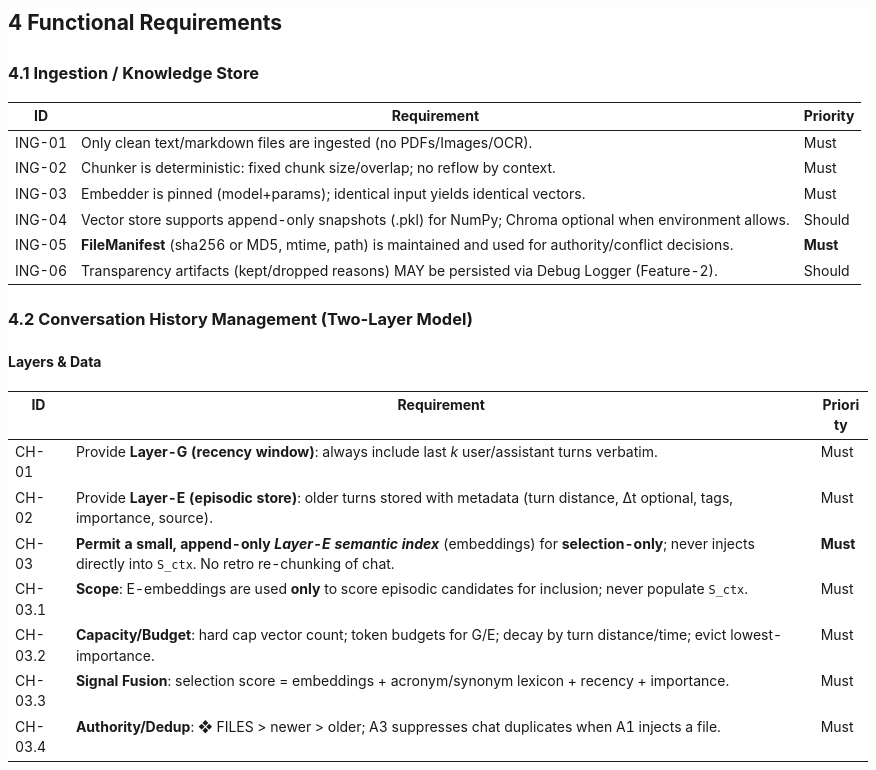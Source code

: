 
## 4  Functional Requirements

### 4.1  Ingestion / Knowledge Store

| ID     | Requirement                                                                                            | Priority |
| ------ | ------------------------------------------------------------------------------------------------------ | -------- |
| ING-01 | Only clean text/markdown files are ingested (no PDFs/Images/OCR).                                      | Must     |
| ING-02 | Chunker is deterministic: fixed chunk size/overlap; no reflow by context.                              | Must     |
| ING-03 | Embedder is pinned (model+params); identical input yields identical vectors.                           | Must     |
| ING-04 | Vector store supports append-only snapshots (.pkl) for NumPy; Chroma optional when environment allows. | Should   |
| ING-05 | **FileManifest** (sha256 or MD5, mtime, path) is maintained and used for authority/conflict decisions. | **Must** |
| ING-06 | Transparency artifacts (kept/dropped reasons) MAY be persisted via Debug Logger (Feature-2).           | Should   |

### 4.2  Conversation History Management (Two-Layer Model)

#### Layers & Data

| ID       | Requirement                                                                                                                                                                                                                                                                                                                                                                                                                                                                                                         | Priority |
| -------- | ------------------------------------------------------------------------------------------------------------------------------------------------------------------------------------------------------------------------------------------------------------------------------------------------------------------------------------------------------------------------------------------------------------------------------------------------------------------------------------------------------------------- | -------- |
| CH-01    | Provide **Layer-G (recency window)**: always include last *k* user/assistant turns verbatim.                                                                                                                                                                                                                                                                                                                                                                                                                        | Must     |
| CH-02    | Provide **Layer-E (episodic store)**: older turns stored with metadata (turn distance, Δt optional, tags, importance, source).                                                                                                                                                                                                                                                                                                                                                                                      | Must     |
| CH-03    | **Permit a small, append-only *Layer-E semantic index*** (embeddings) for **selection-only**; never injects directly into `S_ctx`. No retro re-chunking of chat.                                                                                                                                                                                                                                                                                                                                                    | **Must** |
| CH-03.1  | **Scope**: E-embeddings are used **only** to score episodic candidates for inclusion; never populate `S_ctx`.                                                                                                                                                                                                                                                                                                                                                                                                       | Must     |
| CH-03.2  | **Capacity/Budget**: hard cap vector count; token budgets for G/E; decay by turn distance/time; evict lowest-importance.                                                                                                                                                                                                                                                                                                                                                                                            | Must     |
| CH-03.3  | **Signal Fusion**: selection score = embeddings + acronym/synonym lexicon + recency + importance.                                                                                                                                                                                                                                                                                                                                                                                                                   | Must     |
| CH-03.4  | **Authority/Dedup**: ❖ FILES > newer > older; A3 suppresses chat duplicates when A1 injects a file.                                                                                                                                                                                                                                                                                                                                                                                                                 | Must     |